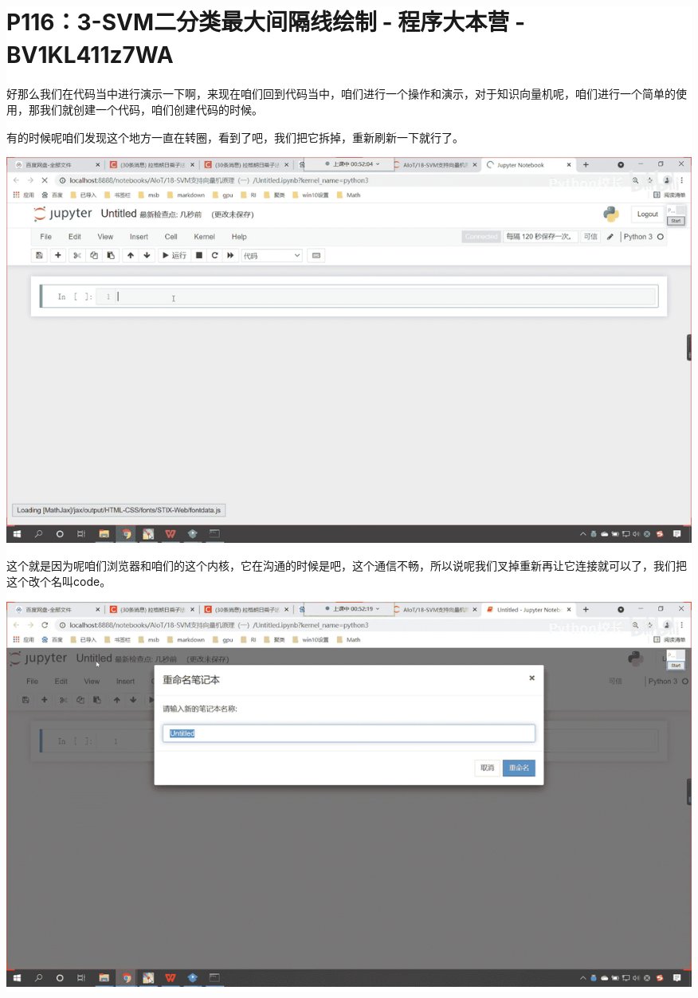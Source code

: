 # P116：3-SVM二分类最大间隔线绘制 - 程序大本营 - BV1KL411z7WA

好那么我们在代码当中进行演示一下啊，来现在咱们回到代码当中，咱们进行一个操作和演示，对于知识向量机呢，咱们进行一个简单的使用，那我们就创建一个代码，咱们创建代码的时候。

有的时候呢咱们发现这个地方一直在转圈，看到了吧，我们把它拆掉，重新刷新一下就行了。

![](img/4b7a4d9230e02fa97c1610d7b6e35c77_1.png)

这个就是因为呢咱们浏览器和咱们的这个内核，它在沟通的时候是吧，这个通信不畅，所以说呢我们叉掉重新再让它连接就可以了，我们把这个改个名叫code。



![](img/4b7a4d9230e02fa97c1610d7b6e35c77_3.png)
